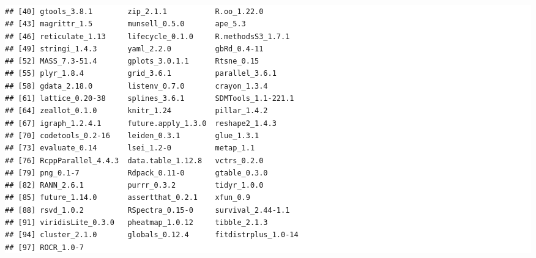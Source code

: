     ## [40] gtools_3.8.1        zip_2.1.1           R.oo_1.22.0        
    ## [43] magrittr_1.5        munsell_0.5.0       ape_5.3            
    ## [46] reticulate_1.13     lifecycle_0.1.0     R.methodsS3_1.7.1  
    ## [49] stringi_1.4.3       yaml_2.2.0          gbRd_0.4-11        
    ## [52] MASS_7.3-51.4       gplots_3.0.1.1      Rtsne_0.15         
    ## [55] plyr_1.8.4          grid_3.6.1          parallel_3.6.1     
    ## [58] gdata_2.18.0        listenv_0.7.0       crayon_1.3.4       
    ## [61] lattice_0.20-38     splines_3.6.1       SDMTools_1.1-221.1 
    ## [64] zeallot_0.1.0       knitr_1.24          pillar_1.4.2       
    ## [67] igraph_1.2.4.1      future.apply_1.3.0  reshape2_1.4.3     
    ## [70] codetools_0.2-16    leiden_0.3.1        glue_1.3.1         
    ## [73] evaluate_0.14       lsei_1.2-0          metap_1.1          
    ## [76] RcppParallel_4.4.3  data.table_1.12.8   vctrs_0.2.0        
    ## [79] png_0.1-7           Rdpack_0.11-0       gtable_0.3.0       
    ## [82] RANN_2.6.1          purrr_0.3.2         tidyr_1.0.0        
    ## [85] future_1.14.0       assertthat_0.2.1    xfun_0.9           
    ## [88] rsvd_1.0.2          RSpectra_0.15-0     survival_2.44-1.1  
    ## [91] viridisLite_0.3.0   pheatmap_1.0.12     tibble_2.1.3       
    ## [94] cluster_2.1.0       globals_0.12.4      fitdistrplus_1.0-14
    ## [97] ROCR_1.0-7
